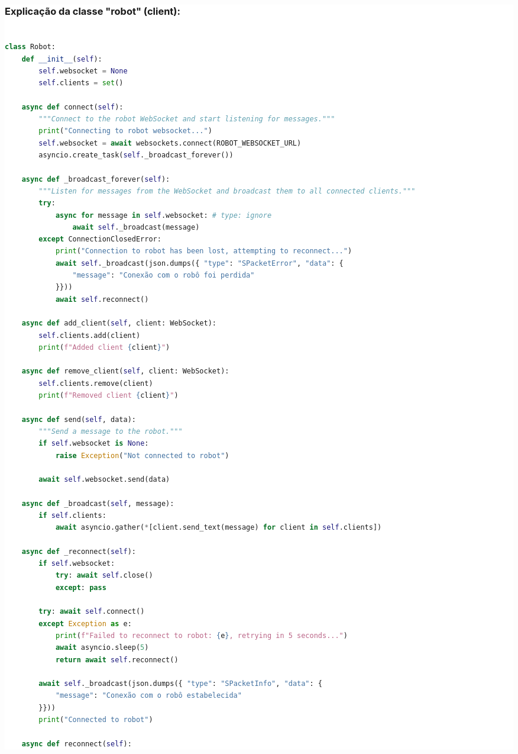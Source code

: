 ### Explicação da classe "robot" (client):

```python

class Robot:
	def __init__(self):
		self.websocket = None
		self.clients = set()

	async def connect(self):
		"""Connect to the robot WebSocket and start listening for messages."""
		print("Connecting to robot websocket...")
		self.websocket = await websockets.connect(ROBOT_WEBSOCKET_URL)
		asyncio.create_task(self._broadcast_forever())

	async def _broadcast_forever(self):
		"""Listen for messages from the WebSocket and broadcast them to all connected clients."""
		try:
			async for message in self.websocket: # type: ignore
				await self._broadcast(message)
		except ConnectionClosedError:
			print("Connection to robot has been lost, attempting to reconnect...")
			await self._broadcast(json.dumps({ "type": "SPacketError", "data": {
				"message": "Conexão com o robô foi perdida"
			}}))
			await self.reconnect()

	async def add_client(self, client: WebSocket):
		self.clients.add(client)
		print(f"Added client {client}")

	async def remove_client(self, client: WebSocket):
		self.clients.remove(client)
		print(f"Removed client {client}")

	async def send(self, data):
		"""Send a message to the robot."""
		if self.websocket is None:
			raise Exception("Not connected to robot")

		await self.websocket.send(data)

	async def _broadcast(self, message):
		if self.clients:
			await asyncio.gather(*[client.send_text(message) for client in self.clients])

	async def _reconnect(self):
		if self.websocket:
			try: await self.close()
			except: pass

		try: await self.connect()
		except Exception as e:
			print(f"Failed to reconnect to robot: {e}, retrying in 5 seconds...")
			await asyncio.sleep(5)
			return await self.reconnect()

		await self._broadcast(json.dumps({ "type": "SPacketInfo", "data": {
			"message": "Conexão com o robô estabelecida"
		}}))
		print("Connected to robot")

	async def reconnect(self):
```